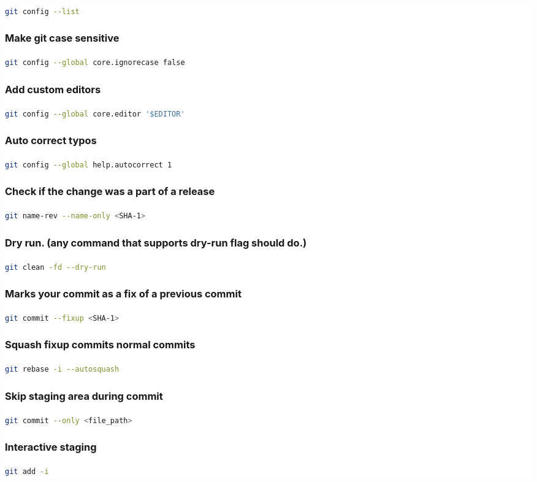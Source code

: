 ```sh
git config --list
```

### Make git case sensitive

```sh
git config --global core.ignorecase false
```

### Add custom editors

```sh
git config --global core.editor '$EDITOR'
```

### Auto correct typos

```sh
git config --global help.autocorrect 1
```

### Check if the change was a part of a release

```sh
git name-rev --name-only <SHA-1>
```

### Dry run. (any command that supports dry-run flag should do.)

```sh
git clean -fd --dry-run
```

### Marks your commit as a fix of a previous commit

```sh
git commit --fixup <SHA-1>
```

### Squash fixup commits normal commits

```sh
git rebase -i --autosquash
```

### Skip staging area during commit

```sh
git commit --only <file_path>
```

### Interactive staging

```sh
git add -i
```
